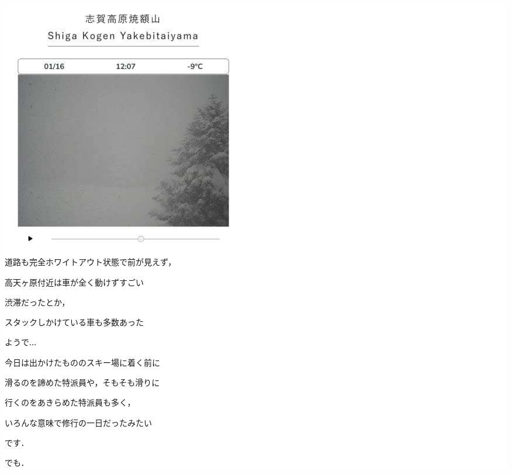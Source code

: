![c998e63184d7d66f6585e7856bf3bac4.jpg](images/c998e63184d7d66f6585e7856bf3bac4.jpg)







道路も完全ホワイトアウト状態で前が見えず，


高天ヶ原付近は車が全く動けずすごい


渋滞だったとか，


スタックしかけている車も多数あった


ようで…


今日は出かけたもののスキー場に着く前に


滑るのを諦めた特派員や，そもそも滑りに


行くのをあきらめた特派員も多く，


いろんな意味で修行の一日だったみたい


です．





でも．

